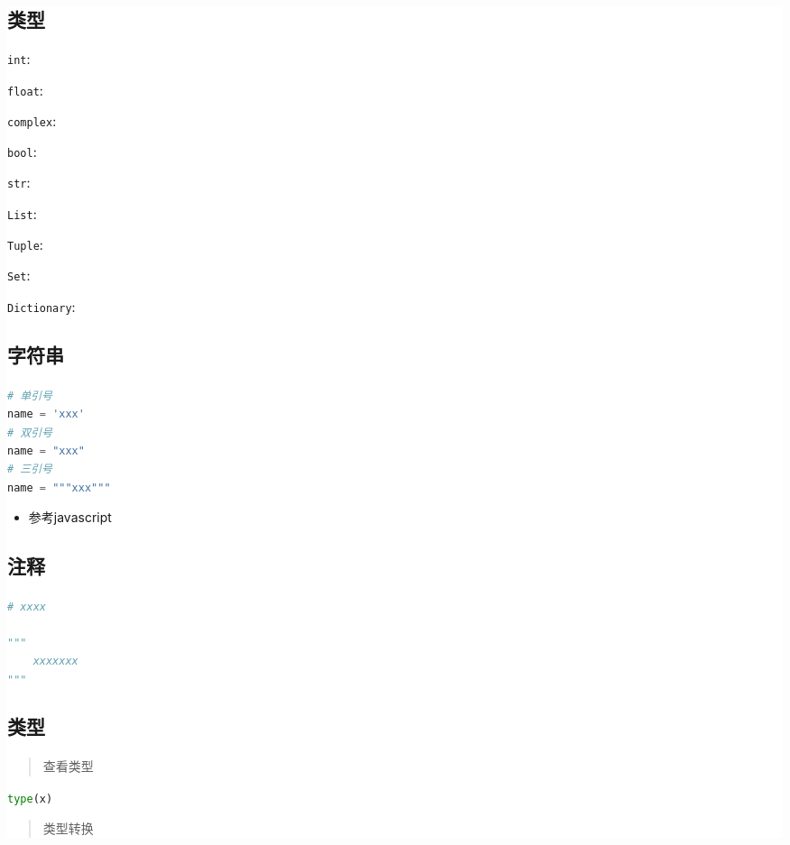 ## 类型

`int`:

`float`:

`complex`:

`bool`:

`str`:

`List`:

`Tuple`:

`Set`:

`Dictionary`:



## 字符串

``` python
# 单引号
name = 'xxx'
# 双引号
name = "xxx"
# 三引号
name = """xxx"""
```

* 参考javascript



## 注释

``` python
# xxxx

"""
	xxxxxxx
"""
```



## 类型

> 查看类型

``` python
type(x)
```

> 类型转换
